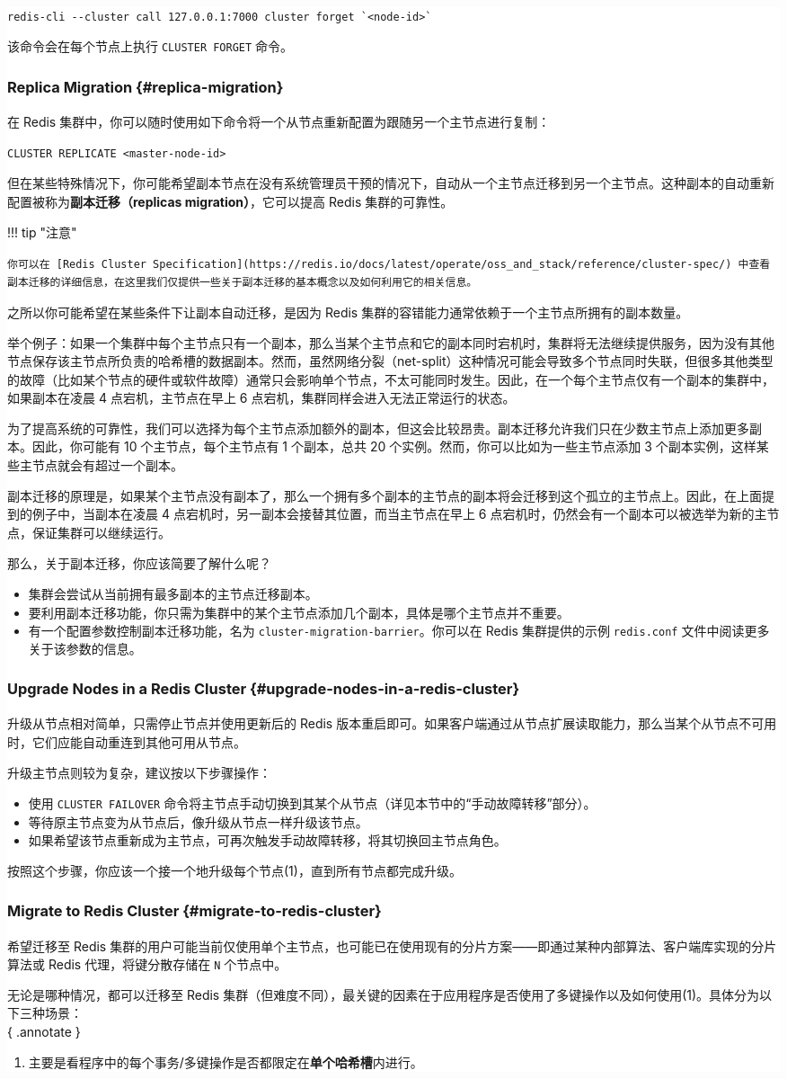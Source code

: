 ``` console
redis-cli --cluster call 127.0.0.1:7000 cluster forget `<node-id>`
```
该命令会在每个节点上执行 `CLUSTER FORGET` 命令。

### Replica Migration {#replica-migration}

在 Redis 集群中，你可以随时使用如下命令将一个从节点重新配置为跟随另一个主节点进行复制：

```console
CLUSTER REPLICATE <master-node-id>
```

但在某些特殊情况下，你可能希望副本节点在没有系统管理员干预的情况下，自动从一个主节点迁移到另一个主节点。这种副本的自动重新配置被称为**副本迁移（replicas migration）**，它可以提高 Redis 集群的可靠性。

!!! tip "注意"

    你可以在 [Redis Cluster Specification](https://redis.io/docs/latest/operate/oss_and_stack/reference/cluster-spec/) 中查看副本迁移的详细信息，在这里我们仅提供一些关于副本迁移的基本概念以及如何利用它的相关信息。

之所以你可能希望在某些条件下让副本自动迁移，是因为 Redis 集群的容错能力通常依赖于一个主节点所拥有的副本数量。

举个例子：如果一个集群中每个主节点只有一个副本，那么当某个主节点和它的副本同时宕机时，集群将无法继续提供服务，因为没有其他节点保存该主节点所负责的哈希槽的数据副本。然而，虽然网络分裂（net-split）这种情况可能会导致多个节点同时失联，但很多其他类型的故障（比如某个节点的硬件或软件故障）通常只会影响单个节点，不太可能同时发生。因此，在一个每个主节点仅有一个副本的集群中，如果副本在凌晨 4 点宕机，主节点在早上 6 点宕机，集群同样会进入无法正常运行的状态。

为了提高系统的可靠性，我们可以选择为每个主节点添加额外的副本，但这会比较昂贵。副本迁移允许我们只在少数主节点上添加更多副本。因此，你可能有 10 个主节点，每个主节点有 1 个副本，总共 20 个实例。然而，你可以比如为一些主节点添加 3 个副本实例，这样某些主节点就会有超过一个副本。

副本迁移的原理是，如果某个主节点没有副本了，那么一个拥有多个副本的主节点的副本将会迁移到这个孤立的主节点上。因此，在上面提到的例子中，当副本在凌晨 4 点宕机时，另一副本会接替其位置，而当主节点在早上 6 点宕机时，仍然会有一个副本可以被选举为新的主节点，保证集群可以继续运行。

那么，关于副本迁移，你应该简要了解什么呢？

- 集群会尝试从当前拥有最多副本的主节点迁移副本。
- 要利用副本迁移功能，你只需为集群中的某个主节点添加几个副本，具体是哪个主节点并不重要。
- 有一个配置参数控制副本迁移功能，名为 `cluster-migration-barrier`。你可以在 Redis 集群提供的示例 `redis.conf` 文件中阅读更多关于该参数的信息。

### Upgrade Nodes in a Redis Cluster {#upgrade-nodes-in-a-redis-cluster}
升级从节点相对简单，只需停止节点并使用更新后的 Redis 版本重启即可。如果客户端通过从节点扩展读取能力，那么当某个从节点不可用时，它们应能自动重连到其他可用从节点。  

升级主节点则较为复杂，建议按以下步骤操作：

- 使用 `CLUSTER FAILOVER` 命令将主节点手动切换到其某个从节点（详见本节中的“手动故障转移”部分）。  
- 等待原主节点变为从节点后，像升级从节点一样升级该节点。  
- 如果希望该节点重新成为主节点，可再次触发手动故障转移，将其切换回主节点角色。

按照这个步骤，你应该一个接一个地升级每个节点(1)，直到所有节点都完成升级。


### Migrate to Redis Cluster {#migrate-to-redis-cluster}
希望迁移至 Redis 集群的用户可能当前仅使用单个主节点，也可能已在使用现有的分片方案——即通过某种内部算法、客户端库实现的分片算法或 Redis 代理，将键分散存储在 `N` 个节点中。  

无论是哪种情况，都可以迁移至 Redis 集群（但难度不同），最关键的因素在于应用程序是否使用了多键操作以及如何使用(1)。具体分为以下三种场景：  
{ .annotate }

1. 主要是看程序中的每个事务/多键操作是否都限定在**单个哈希槽**内进行。
